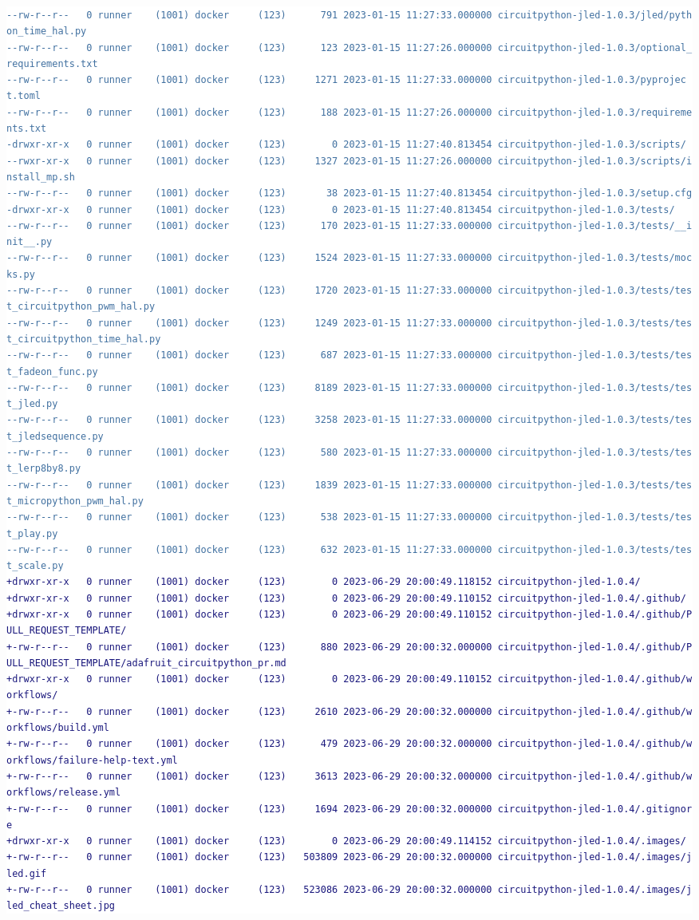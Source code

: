 ```diff
--rw-r--r--   0 runner    (1001) docker     (123)      791 2023-01-15 11:27:33.000000 circuitpython-jled-1.0.3/jled/python_time_hal.py
--rw-r--r--   0 runner    (1001) docker     (123)      123 2023-01-15 11:27:26.000000 circuitpython-jled-1.0.3/optional_requirements.txt
--rw-r--r--   0 runner    (1001) docker     (123)     1271 2023-01-15 11:27:33.000000 circuitpython-jled-1.0.3/pyproject.toml
--rw-r--r--   0 runner    (1001) docker     (123)      188 2023-01-15 11:27:26.000000 circuitpython-jled-1.0.3/requirements.txt
-drwxr-xr-x   0 runner    (1001) docker     (123)        0 2023-01-15 11:27:40.813454 circuitpython-jled-1.0.3/scripts/
--rwxr-xr-x   0 runner    (1001) docker     (123)     1327 2023-01-15 11:27:26.000000 circuitpython-jled-1.0.3/scripts/install_mp.sh
--rw-r--r--   0 runner    (1001) docker     (123)       38 2023-01-15 11:27:40.813454 circuitpython-jled-1.0.3/setup.cfg
-drwxr-xr-x   0 runner    (1001) docker     (123)        0 2023-01-15 11:27:40.813454 circuitpython-jled-1.0.3/tests/
--rw-r--r--   0 runner    (1001) docker     (123)      170 2023-01-15 11:27:33.000000 circuitpython-jled-1.0.3/tests/__init__.py
--rw-r--r--   0 runner    (1001) docker     (123)     1524 2023-01-15 11:27:33.000000 circuitpython-jled-1.0.3/tests/mocks.py
--rw-r--r--   0 runner    (1001) docker     (123)     1720 2023-01-15 11:27:33.000000 circuitpython-jled-1.0.3/tests/test_circuitpython_pwm_hal.py
--rw-r--r--   0 runner    (1001) docker     (123)     1249 2023-01-15 11:27:33.000000 circuitpython-jled-1.0.3/tests/test_circuitpython_time_hal.py
--rw-r--r--   0 runner    (1001) docker     (123)      687 2023-01-15 11:27:33.000000 circuitpython-jled-1.0.3/tests/test_fadeon_func.py
--rw-r--r--   0 runner    (1001) docker     (123)     8189 2023-01-15 11:27:33.000000 circuitpython-jled-1.0.3/tests/test_jled.py
--rw-r--r--   0 runner    (1001) docker     (123)     3258 2023-01-15 11:27:33.000000 circuitpython-jled-1.0.3/tests/test_jledsequence.py
--rw-r--r--   0 runner    (1001) docker     (123)      580 2023-01-15 11:27:33.000000 circuitpython-jled-1.0.3/tests/test_lerp8by8.py
--rw-r--r--   0 runner    (1001) docker     (123)     1839 2023-01-15 11:27:33.000000 circuitpython-jled-1.0.3/tests/test_micropython_pwm_hal.py
--rw-r--r--   0 runner    (1001) docker     (123)      538 2023-01-15 11:27:33.000000 circuitpython-jled-1.0.3/tests/test_play.py
--rw-r--r--   0 runner    (1001) docker     (123)      632 2023-01-15 11:27:33.000000 circuitpython-jled-1.0.3/tests/test_scale.py
+drwxr-xr-x   0 runner    (1001) docker     (123)        0 2023-06-29 20:00:49.118152 circuitpython-jled-1.0.4/
+drwxr-xr-x   0 runner    (1001) docker     (123)        0 2023-06-29 20:00:49.110152 circuitpython-jled-1.0.4/.github/
+drwxr-xr-x   0 runner    (1001) docker     (123)        0 2023-06-29 20:00:49.110152 circuitpython-jled-1.0.4/.github/PULL_REQUEST_TEMPLATE/
+-rw-r--r--   0 runner    (1001) docker     (123)      880 2023-06-29 20:00:32.000000 circuitpython-jled-1.0.4/.github/PULL_REQUEST_TEMPLATE/adafruit_circuitpython_pr.md
+drwxr-xr-x   0 runner    (1001) docker     (123)        0 2023-06-29 20:00:49.110152 circuitpython-jled-1.0.4/.github/workflows/
+-rw-r--r--   0 runner    (1001) docker     (123)     2610 2023-06-29 20:00:32.000000 circuitpython-jled-1.0.4/.github/workflows/build.yml
+-rw-r--r--   0 runner    (1001) docker     (123)      479 2023-06-29 20:00:32.000000 circuitpython-jled-1.0.4/.github/workflows/failure-help-text.yml
+-rw-r--r--   0 runner    (1001) docker     (123)     3613 2023-06-29 20:00:32.000000 circuitpython-jled-1.0.4/.github/workflows/release.yml
+-rw-r--r--   0 runner    (1001) docker     (123)     1694 2023-06-29 20:00:32.000000 circuitpython-jled-1.0.4/.gitignore
+drwxr-xr-x   0 runner    (1001) docker     (123)        0 2023-06-29 20:00:49.114152 circuitpython-jled-1.0.4/.images/
+-rw-r--r--   0 runner    (1001) docker     (123)   503809 2023-06-29 20:00:32.000000 circuitpython-jled-1.0.4/.images/jled.gif
+-rw-r--r--   0 runner    (1001) docker     (123)   523086 2023-06-29 20:00:32.000000 circuitpython-jled-1.0.4/.images/jled_cheat_sheet.jpg
```
